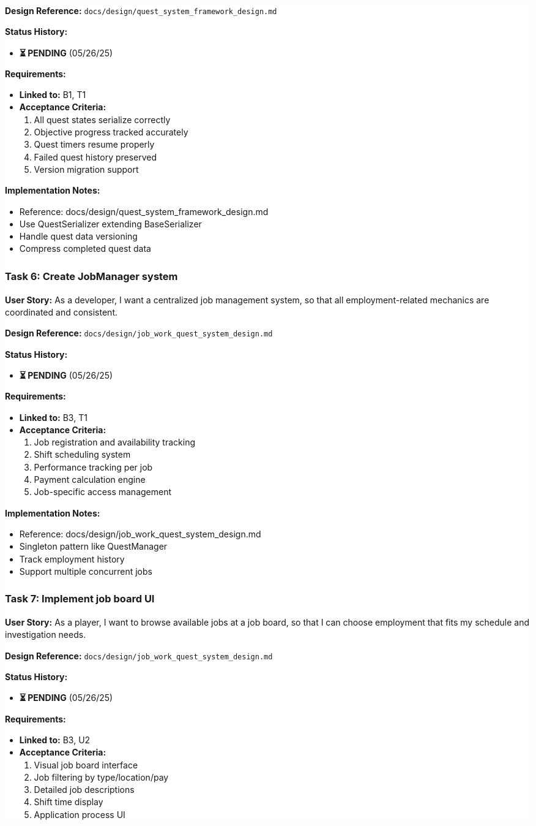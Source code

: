 **Design Reference:** `docs/design/quest_system_framework_design.md`

**Status History:**
- **⏳ PENDING** (05/26/25)

**Requirements:**
- **Linked to:** B1, T1
- **Acceptance Criteria:**
  1. All quest states serialize correctly
  2. Objective progress tracked accurately
  3. Quest timers resume properly
  4. Failed quest history preserved
  5. Version migration support

**Implementation Notes:**
- Reference: docs/design/quest_system_framework_design.md
- Use QuestSerializer extending BaseSerializer
- Handle quest data versioning
- Compress completed quest data

### Task 6: Create JobManager system
**User Story:** As a developer, I want a centralized job management system, so that all employment-related mechanics are coordinated and consistent.

**Design Reference:** `docs/design/job_work_quest_system_design.md`

**Status History:**
- **⏳ PENDING** (05/26/25)

**Requirements:**
- **Linked to:** B3, T1
- **Acceptance Criteria:**
  1. Job registration and availability tracking
  2. Shift scheduling system
  3. Performance tracking per job
  4. Payment calculation engine
  5. Job-specific access management

**Implementation Notes:**
- Reference: docs/design/job_work_quest_system_design.md
- Singleton pattern like QuestManager
- Track employment history
- Support multiple concurrent jobs

### Task 7: Implement job board UI
**User Story:** As a player, I want to browse available jobs at a job board, so that I can choose employment that fits my schedule and investigation needs.

**Design Reference:** `docs/design/job_work_quest_system_design.md`

**Status History:**
- **⏳ PENDING** (05/26/25)

**Requirements:**
- **Linked to:** B3, U2
- **Acceptance Criteria:**
  1. Visual job board interface
  2. Job filtering by type/location/pay
  3. Detailed job descriptions
  4. Shift time display
  5. Application process UI
